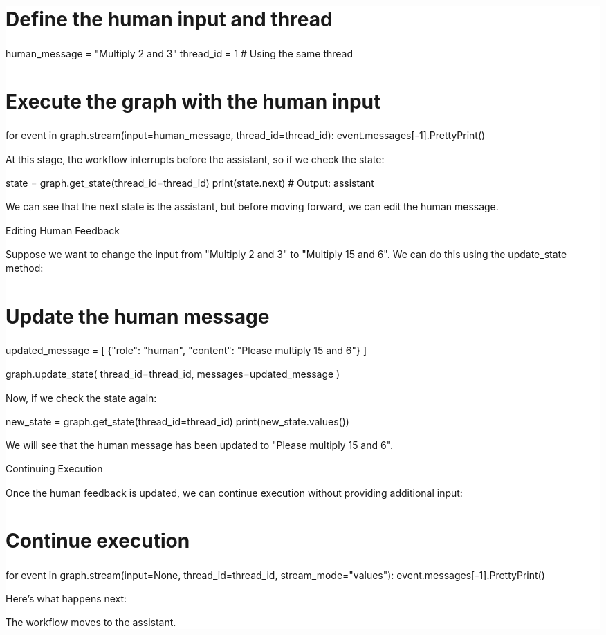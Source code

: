 # Define the human input and thread
human_message = "Multiply 2 and 3"
thread_id = 1  # Using the same thread

# Execute the graph with the human input
for event in graph.stream(input=human_message, thread_id=thread_id):
    event.messages[-1].PrettyPrint()


At this stage, the workflow interrupts before the assistant, so if we check the state:

state = graph.get_state(thread_id=thread_id)
print(state.next)  # Output: assistant


We can see that the next state is the assistant, but before moving forward, we can edit the human message.

Editing Human Feedback

Suppose we want to change the input from "Multiply 2 and 3" to "Multiply 15 and 6". We can do this using the update_state method:

# Update the human message
updated_message = [
    {"role": "human", "content": "Please multiply 15 and 6"}
]

graph.update_state(
    thread_id=thread_id,
    messages=updated_message
)


Now, if we check the state again:

new_state = graph.get_state(thread_id=thread_id)
print(new_state.values())


We will see that the human message has been updated to "Please multiply 15 and 6".

Continuing Execution

Once the human feedback is updated, we can continue execution without providing additional input:

# Continue execution
for event in graph.stream(input=None, thread_id=thread_id, stream_mode="values"):
    event.messages[-1].PrettyPrint()


Here’s what happens next:

The workflow moves to the assistant.
